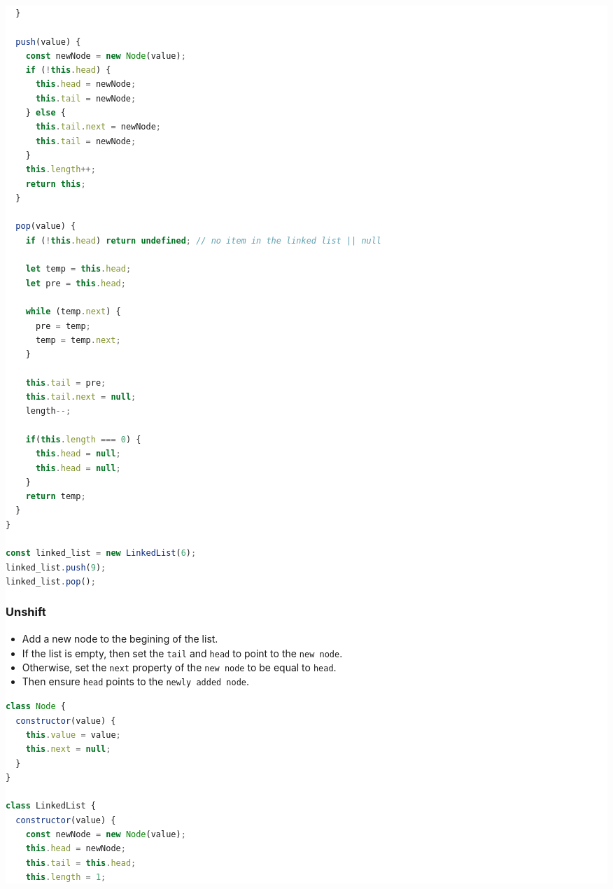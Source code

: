 ```javascript
  }

  push(value) {
    const newNode = new Node(value);
    if (!this.head) {
      this.head = newNode;
      this.tail = newNode;
    } else {
      this.tail.next = newNode;
      this.tail = newNode;
    }
    this.length++;
    return this;
  }

  pop(value) {
    if (!this.head) return undefined; // no item in the linked list || null

    let temp = this.head;
    let pre = this.head;

    while (temp.next) {
      pre = temp;
      temp = temp.next;
    }

    this.tail = pre;
    this.tail.next = null;
    length--;

    if(this.length === 0) {
      this.head = null;
      this.head = null;
    }
    return temp;
  }
}

const linked_list = new LinkedList(6);
linked_list.push(9);
linked_list.pop();
```

### Unshift
- Add a new node to the begining of the list.
- If the list is empty, then set the `tail` and `head` to point to the `new node`.
- Otherwise, set the `next` property of the `new node` to be equal to `head`.
- Then ensure `head` points to the `newly added node`.

```javascript
class Node {
  constructor(value) {
    this.value = value;
    this.next = null;
  }
}

class LinkedList {
  constructor(value) {
    const newNode = new Node(value);
    this.head = newNode;
    this.tail = this.head;
    this.length = 1;
```